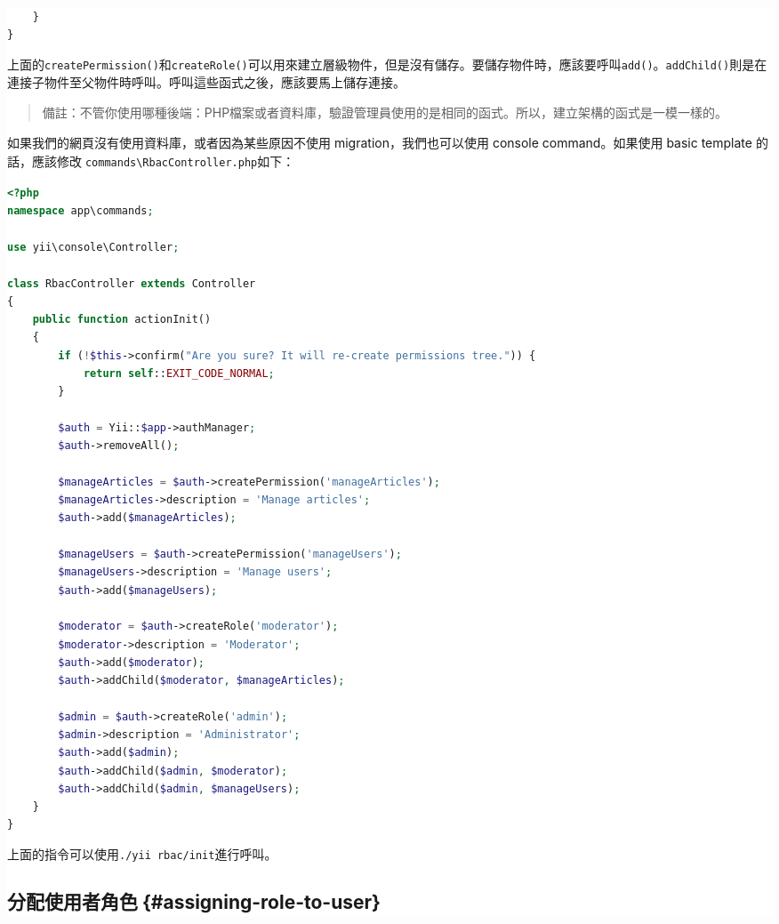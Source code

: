 ```php
    }
}
```

上面的`createPermission()`和`createRole()`可以用來建立層級物件，但是沒有儲存。要儲存物件時，應該要呼叫`add()`。`addChild()`則是在連接子物件至父物件時呼叫。呼叫這些函式之後，應該要馬上儲存連接。

> 備註：不管你使用哪種後端：PHP檔案或者資料庫，驗證管理員使用的是相同的函式。所以，建立架構的函式是一模一樣的。

如果我們的網頁沒有使用資料庫，或者因為某些原因不使用 migration，我們也可以使用 console command。如果使用 basic template 的話，應該修改 `commands\RbacController.php`如下：

```php
<?php
namespace app\commands;

use yii\console\Controller;

class RbacController extends Controller
{
    public function actionInit()
    {
        if (!$this->confirm("Are you sure? It will re-create permissions tree.")) {
            return self::EXIT_CODE_NORMAL;
        }

        $auth = Yii::$app->authManager;
        $auth->removeAll();

        $manageArticles = $auth->createPermission('manageArticles');
        $manageArticles->description = 'Manage articles';
        $auth->add($manageArticles);

        $manageUsers = $auth->createPermission('manageUsers');
        $manageUsers->description = 'Manage users';
        $auth->add($manageUsers);

        $moderator = $auth->createRole('moderator');
        $moderator->description = 'Moderator';
        $auth->add($moderator);
        $auth->addChild($moderator, $manageArticles);

        $admin = $auth->createRole('admin');
        $admin->description = 'Administrator';
        $auth->add($admin);
        $auth->addChild($admin, $moderator);
        $auth->addChild($admin, $manageUsers);
    }
}
```

上面的指令可以使用`./yii rbac/init`進行呼叫。

## 分配使用者角色 {#assigning-role-to-user}
